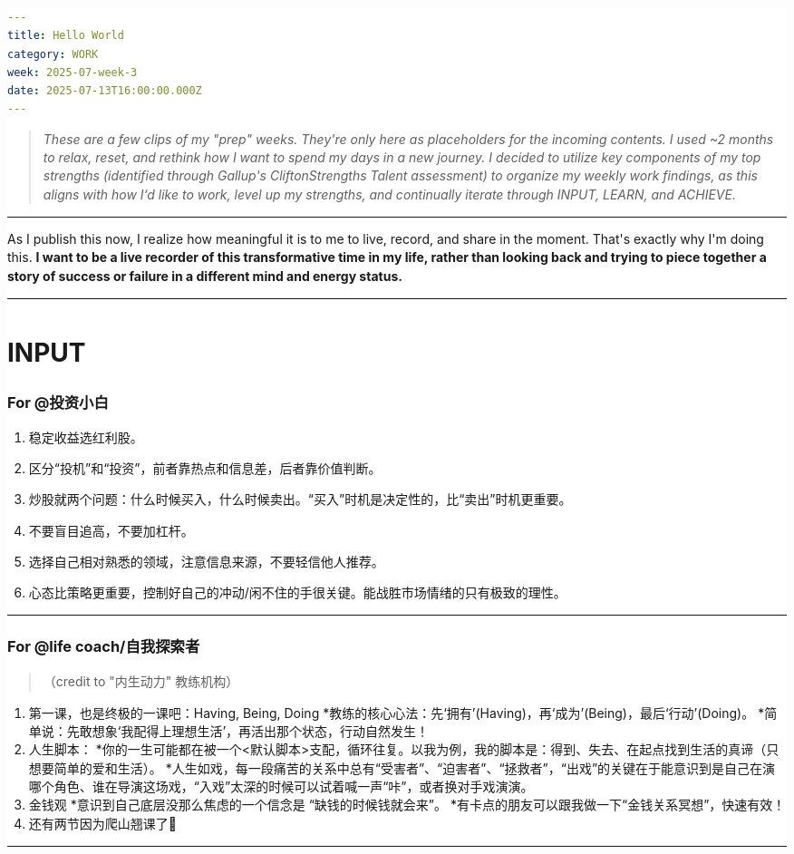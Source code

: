 ```yaml
---
title: Hello World
category: WORK
week: 2025-07-week-3
date: 2025-07-13T16:00:00.000Z
---
```






> *These are a few clips of my "prep" weeks. They're only here as placeholders for the incoming contents. 
I used ~2 months to relax, reset, and rethink how I want to spend my days in a new journey. 
I decided to utilize key components of my top strengths (identified through Gallup's CliftonStrengths Talent assessment) to organize my weekly work findings, as this aligns with how I‘d like to work, level up my strengths, and continually iterate through INPUT, LEARN, and ACHIEVE.*

---

As I publish this now, I realize how meaningful it is to me to live, record, and share in the moment.  That's exactly why I'm doing this. 
**I want to be a live recorder of this transformative time in my life, rather than looking back and trying to piece together a story of success or failure in a different mind and energy status.**

---

# **INPUT**

### For @投资小白

1. 稳定收益选红利股。

2. 区分“投机”和“投资”，前者靠热点和信息差，后者靠价值判断。

3. 炒股就两个问题：什么时候买入，什么时候卖出。“买入”时机是决定性的，比“卖出”时机更重要。

4. 不要盲目追高，不要加杠杆。

5. 选择自己相对熟悉的领域，注意信息来源，不要轻信他人推荐。

6. 心态比策略更重要，控制好自己的冲动/闲不住的手很关键。能战胜市场情绪的只有极致的理性。

---

### For @life coach/自我探索者

> （credit to "内生动力" 教练机构）

1. 第一课，也是终极的一课吧：Having, Being, Doing
   *教练的核心心法：先‘拥有’(Having)，再‘成为’(Being)，最后‘行动’(Doing)。
   *简单说：先敢想象‘我配得上理想生活’，再活出那个状态，行动自然发生！
2. 人生脚本：
   *你的一生可能都在被一个\<默认脚本>支配，循环往复。以我为例，我的脚本是：得到、失去、在起点找到生活的真谛（只想要简单的爱和生活）。
   *人生如戏，每一段痛苦的关系中总有“受害者”、“迫害者”、“拯救者”，“出戏”的关键在于能意识到是自己在演哪个角色、谁在导演这场戏，“入戏”太深的时候可以试着喊一声“咔”，或者换对手戏演演。
3. 金钱观
   *意识到自己底层没那么焦虑的一个信念是 “缺钱的时候钱就会来”。
   *有卡点的朋友可以跟我做一下“金钱关系冥想”，快速有效！
5. 还有两节因为爬山翘课了🤷

---